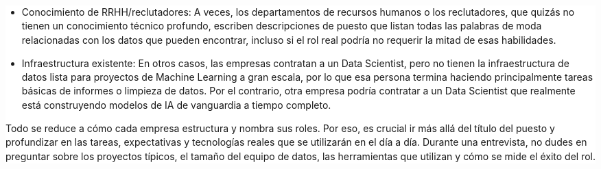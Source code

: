 - Conocimiento de RRHH/reclutadores: A veces, los departamentos de recursos humanos o los reclutadores, que quizás no tienen un conocimiento técnico profundo, escriben descripciones de puesto que listan todas las palabras de moda relacionadas con los datos que pueden encontrar, incluso si el rol real podría no requerir la mitad de esas habilidades.

- Infraestructura existente: En otros casos, las empresas contratan a un Data Scientist, pero no tienen la infraestructura de datos lista para proyectos de Machine Learning a gran escala, por lo que esa persona termina haciendo principalmente tareas básicas de informes o limpieza de datos. Por el contrario, otra empresa podría contratar a un Data Scientist que realmente está construyendo modelos de IA de vanguardia a tiempo completo.

Todo se reduce a cómo cada empresa estructura y nombra sus roles. Por eso, es crucial ir más allá del título del puesto y profundizar en las tareas, expectativas y tecnologías reales que se utilizarán en el día a día. Durante una entrevista, no dudes en preguntar sobre los proyectos típicos, el tamaño del equipo de datos, las herramientas que utilizan y cómo se mide el éxito del rol.
